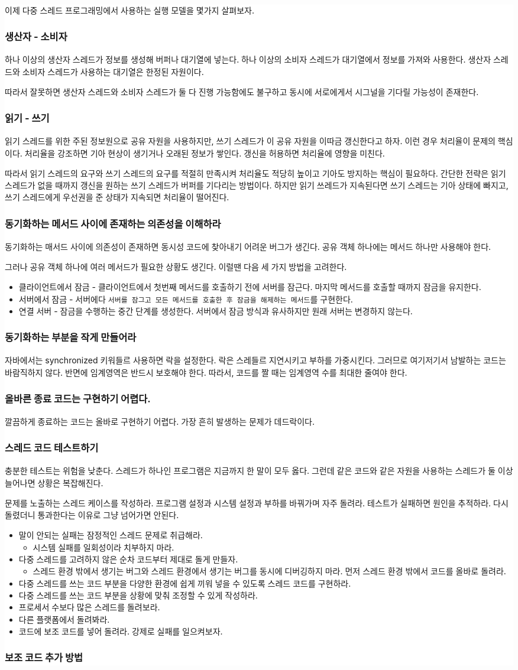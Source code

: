 이제 다중 스레드 프로그래밍에서 사용하는 실행 모델을 몇가지 살펴보자.

### 생산자 - 소비자

하나 이상의 생산자 스레드가 정보를 생성해 버퍼나 대기열에 넣는다. 하나 이상의 소비자 스레드가 대기열에서 정보를 가져와 사용한다. 생산자 스레드와 소비자 스레드가 사용하는 대기열은 한정된 자원이다.

따라서 잘못하면 생산자 스레드와 소비자 스레드가 둘 다 진행 가능함에도 불구하고 동시에 서로에게서 시그널을 기다릴 가능성이 존재한다.

### 읽기 - 쓰기

읽기 스레드를 위한 주된 정보원으로 공유 자원을 사용하지만, 쓰기 스레드가 이 공유 자원을 이따금 갱신한다고 하자. 이런 경우 처리율이 문제의 핵심이다. 처리율을 강조하면 기아 현상이 생기거나 오래된 정보가 쌓인다. 갱신을 허용하면 처리율에 영향을 미친다.

따라서 읽기 스레드의 요구와 쓰기 스레드의 요구를 적절히 만족시켜 처리율도 적당히 높이고 기아도 방지하는 핵심이 필요하다. 간단한 전략은 읽기 스레드가 없을 때까지 갱신을 원하는 쓰기 스레드가 버퍼를 기다리는 방법이다. 하지만 읽기 쓰레드가 지속된다면 쓰기 스레드는 기아 상태에 빠지고, 쓰기 스레드에게 우선권을 준 상태가 지속되면 처리율이 떨어진다.

### 동기화하는 메서드 사이에 존재하는 의존성을 이해하라

동기화하는 매서드 사이에 의존성이 존재하면 동시성 코드에 찾아내기 어려운 버그가 생긴다. 공유 객체 하나에는 메서드 하나만 사용해야 한다.

그러나 공유 객체 하나에 여러 메서드가 필요한 상황도 생긴다. 이럴땐 다음 세 가지 방법을 고려한다.

- 클라이언트에서 잠금 - 클라이언트에서 첫번째 메서드를 호출하기 전에 서버를 잠근다. 마지막 메서드를 호출할 때까지 잠금을 유지한다.
- 서버에서 잠금 - 서버에다 `서버를 잠그고 모든 메서드를 호출한 후 잠금을 해제하는 메서드`를 구현한다.
- 연결 서버 - 잠금을 수행하는 중간 단계를 생성한다. 서버에서 잠금 방식과 유사하지만 원래 서버는 변경하지 않는다.

### 동기화하는 부분을 작게 만들어라

자바에서는 synchronized 키워들르 사용하면 락을 설정한다. 락은 스레들르 지연시키고 부하를 가중시킨다. 그러므로 여기저기서 남발하는 코드는 바람직하지 않다. 반면에 임계영역은 반드시 보호해야 한다. 따라서, 코드를 짤 때는 임계영역 수를 최대한 줄여야 한다.

### 올바른 종료 코드는 구현하기 어렵다.

깔끔하게 종료하는 코드는 올바로 구현하기 어렵다. 가장 흔히 발생하는 문제가 데드락이다.

### 스레드 코드 테스트하기

충분한 테스트는 위험을 낮춘다. 스레드가 하나인 프로그램은 지금까지 한 말이 모두 옳다. 그런데 같은 코드와 같은 자원을 사용하는 스레드가 둘 이상 늘어나면 상황은 복잡해진다.

문제를 노출하는 스레드 케이스를 작성하라. 프로그램 설정과 시스템 설정과 부하를 바꿔가며 자주 돌려라. 테스트가 실패하면 원인을 추적하라. 다시 돌렸더니 통과한다는 이유로 그냥 넘어가면 안된다.

- 말이 안되는 실패는 잠정적인 스레드 문제로 취급해라.
  - 시스템 실패를 일회성이라 치부하지 마라.
- 다중 스레드를 고려하지 않은 순차 코드부터 제대로 돌게 만들자.
  - 스레드 환경 밖에서 생기는 버그와 스레드 환경에서 생기는 버그를 동시에 디버깅하지 마라. 먼저 스레드 환경 밖에서 코드를 올바로 돌려라.
- 다중 스레드를 쓰는 코드 부분을 다양한 환경에 쉽게 끼워 넣을 수 있도록 스레드 코드를 구현하라.
- 다중 스레드를 쓰는 코드 부분을 상황에 맞춰 조정할 수 있게 작성하라.
- 프로세서 수보다 많은 스레드를 돌려보라.
- 다른 플랫폼에서 돌려봐라.
- 코드에 보조 코드를 넣어 돌려라. 강제로 실패를 일으켜보자.

### 보조 코드 추가 방법
